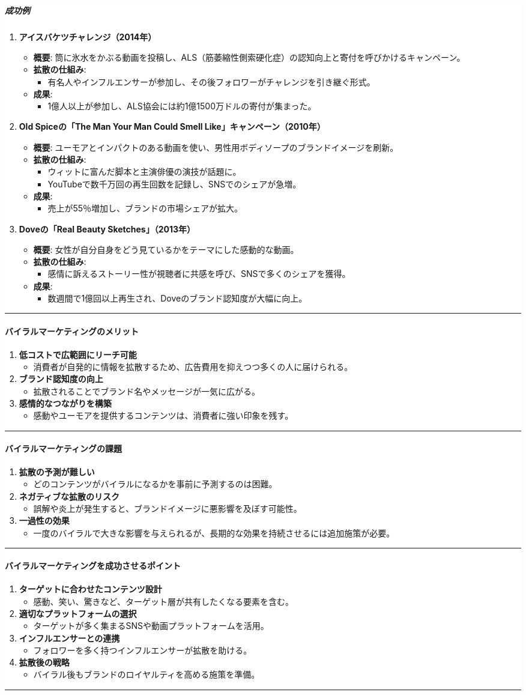 ##### 成功例
1. **アイスバケツチャレンジ（2014年）**
   - **概要**: 筒に氷水をかぶる動画を投稿し、ALS（筋萎縮性側索硬化症）の認知向上と寄付を呼びかけるキャンペーン。
   - **拡散の仕組み**:
     - 有名人やインフルエンサーが参加し、その後フォロワーがチャレンジを引き継ぐ形式。
   - **成果**:
     - 1億人以上が参加し、ALS協会には約1億1500万ドルの寄付が集まった。

2. **Old Spiceの「The Man Your Man Could Smell Like」キャンペーン（2010年）**
   - **概要**: ユーモアとインパクトのある動画を使い、男性用ボディソープのブランドイメージを刷新。
   - **拡散の仕組み**:
     - ウィットに富んだ脚本と主演俳優の演技が話題に。
     - YouTubeで数千万回の再生回数を記録し、SNSでのシェアが急増。
   - **成果**:
     - 売上が55％増加し、ブランドの市場シェアが拡大。

3. **Doveの「Real Beauty Sketches」（2013年）**
   - **概要**: 女性が自分自身をどう見ているかをテーマにした感動的な動画。
   - **拡散の仕組み**:
     - 感情に訴えるストーリー性が視聴者に共感を呼び、SNSで多くのシェアを獲得。
   - **成果**:
     - 数週間で1億回以上再生され、Doveのブランド認知度が大幅に向上。

---

#### バイラルマーケティングのメリット

1. **低コストで広範囲にリーチ可能**
   - 消費者が自発的に情報を拡散するため、広告費用を抑えつつ多くの人に届けられる。
2. **ブランド認知度の向上**
   - 拡散されることでブランド名やメッセージが一気に広がる。
3. **感情的なつながりを構築**
   - 感動やユーモアを提供するコンテンツは、消費者に強い印象を残す。

---

#### バイラルマーケティングの課題

1. **拡散の予測が難しい**
   - どのコンテンツがバイラルになるかを事前に予測するのは困難。
2. **ネガティブな拡散のリスク**
   - 誤解や炎上が発生すると、ブランドイメージに悪影響を及ぼす可能性。
3. **一過性の効果**
   - 一度のバイラルで大きな影響を与えられるが、長期的な効果を持続させるには追加施策が必要。

---

#### バイラルマーケティングを成功させるポイント

1. **ターゲットに合わせたコンテンツ設計**
   - 感動、笑い、驚きなど、ターゲット層が共有したくなる要素を含む。
2. **適切なプラットフォームの選択**
   - ターゲットが多く集まるSNSや動画プラットフォームを活用。
3. **インフルエンサーとの連携**
   - フォロワーを多く持つインフルエンサーが拡散を助ける。
4. **拡散後の戦略**
   - バイラル後もブランドのロイヤルティを高める施策を準備。

---